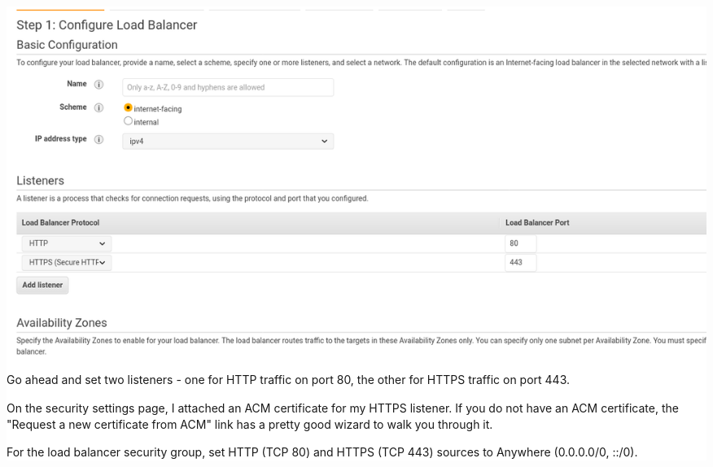 ![ALB config](/assets/img/host-wiki/alb-config.png)

Go ahead and set two listeners - one for HTTP traffic on port 80, the other for HTTPS traffic on port 443.

On the security settings page, I attached an ACM certificate for my HTTPS listener.
If you do not have an ACM certificate, the "Request a new certificate from ACM" link has a pretty good wizard to walk you through it.

For the load balancer security group, set HTTP (TCP 80) and HTTPS (TCP 443) sources to Anywhere (0.0.0.0/0, ::/0).
